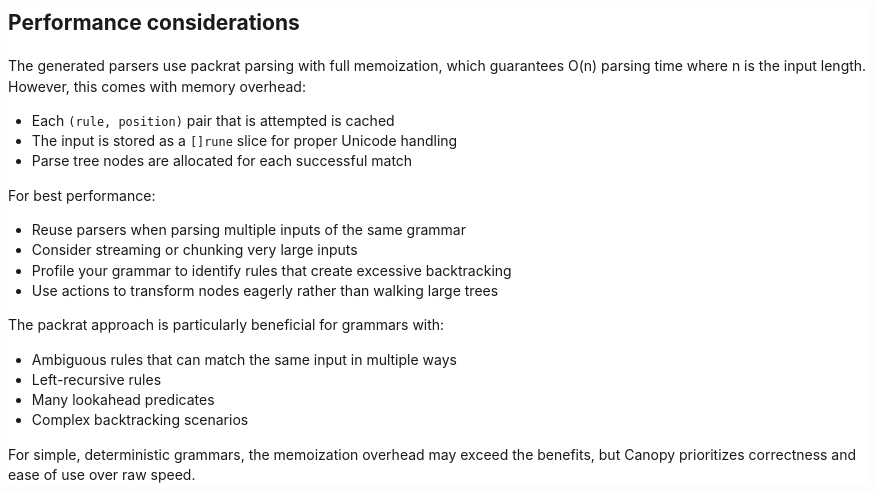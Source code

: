 ## Performance considerations

The generated parsers use packrat parsing with full memoization, which
guarantees O(n) parsing time where n is the input length. However, this comes
with memory overhead:

- Each `(rule, position)` pair that is attempted is cached
- The input is stored as a `[]rune` slice for proper Unicode handling
- Parse tree nodes are allocated for each successful match

For best performance:

- Reuse parsers when parsing multiple inputs of the same grammar
- Consider streaming or chunking very large inputs
- Profile your grammar to identify rules that create excessive backtracking
- Use actions to transform nodes eagerly rather than walking large trees

The packrat approach is particularly beneficial for grammars with:

- Ambiguous rules that can match the same input in multiple ways
- Left-recursive rules
- Many lookahead predicates
- Complex backtracking scenarios

For simple, deterministic grammars, the memoization overhead may exceed the
benefits, but Canopy prioritizes correctness and ease of use over raw speed.

